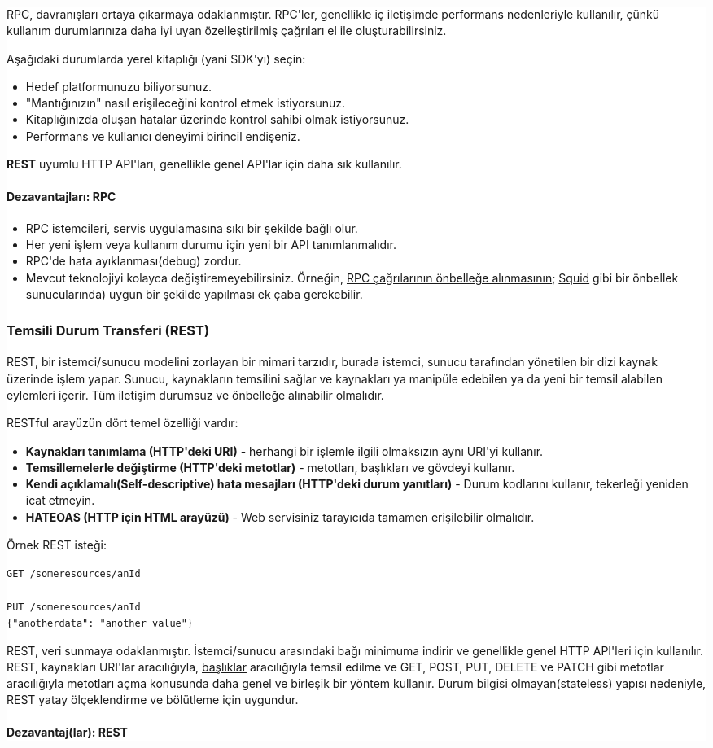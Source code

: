 RPC, davranışları ortaya çıkarmaya odaklanmıştır. RPC'ler, genellikle iç iletişimde performans nedenleriyle kullanılır, çünkü kullanım durumlarınıza daha iyi uyan özelleştirilmiş çağrıları el ile oluşturabilirsiniz.

Aşağıdaki durumlarda yerel kitaplığı (yani SDK'yı) seçin:

* Hedef platformunuzu biliyorsunuz.
* "Mantığınızın" nasıl erişileceğini kontrol etmek istiyorsunuz.
* Kitaplığınızda oluşan hatalar üzerinde kontrol sahibi olmak istiyorsunuz.
* Performans ve kullanıcı deneyimi birincil endişeniz.

**REST** uyumlu HTTP API'ları, genellikle genel API'lar için daha sık kullanılır.

#### Dezavantajları: RPC

* RPC istemcileri, servis uygulamasına sıkı bir şekilde bağlı olur.
* Her yeni işlem veya kullanım durumu için yeni bir API tanımlanmalıdır.
* RPC'de hata ayıklanması(debug) zordur.
* Mevcut teknolojiyi kolayca değiştiremeyebilirsiniz. Örneğin, [RPC çağrılarının önbelleğe alınmasının](http://etherealbits.com/2012/12/); [Squid](http://www.squid-cache.org/) gibi bir önbellek sunucularında) uygun bir şekilde yapılması ek çaba gerekebilir.

### Temsili Durum Transferi (REST)

REST, bir istemci/sunucu modelini zorlayan bir mimari tarzıdır, burada istemci, sunucu tarafından yönetilen bir dizi kaynak üzerinde işlem yapar. Sunucu, kaynakların temsilini sağlar ve kaynakları ya manipüle edebilen ya da yeni bir temsil alabilen eylemleri içerir. Tüm iletişim durumsuz ve önbelleğe alınabilir olmalıdır.

RESTful arayüzün dört temel özelliği vardır:

* **Kaynakları tanımlama (HTTP'deki URI)** - herhangi bir işlemle ilgili olmaksızın aynı URI'yi kullanır.
* **Temsillemelerle değiştirme (HTTP'deki metotlar)** - metotları, başlıkları ve gövdeyi kullanır.
* **Kendi açıklamalı(Self-descriptive) hata mesajları (HTTP'deki durum yanıtları)** - Durum kodlarını kullanır, tekerleği yeniden icat etmeyin.
* **[HATEOAS](http://restcookbook.com/Basics/hateoas/) (HTTP için HTML arayüzü)** - Web servisiniz tarayıcıda tamamen erişilebilir olmalıdır.

Örnek REST isteği:

```
GET /someresources/anId

PUT /someresources/anId
{"anotherdata": "another value"}
```

REST, veri sunmaya odaklanmıştır. İstemci/sunucu arasındaki bağı minimuma indirir ve genellikle genel HTTP API'leri için kullanılır. REST, kaynakları URI'lar aracılığıyla, [başlıklar](https://github.com/for-GET/know-your-http-well/blob/master/headers.md) aracılığıyla temsil edilme ve GET, POST, PUT, DELETE ve PATCH gibi metotlar aracılığıyla metotları açma konusunda daha genel ve birleşik bir yöntem kullanır. Durum bilgisi olmayan(stateless) yapısı nedeniyle, REST yatay ölçeklendirme ve bölütleme için uygundur.

#### Dezavantaj(lar): REST
